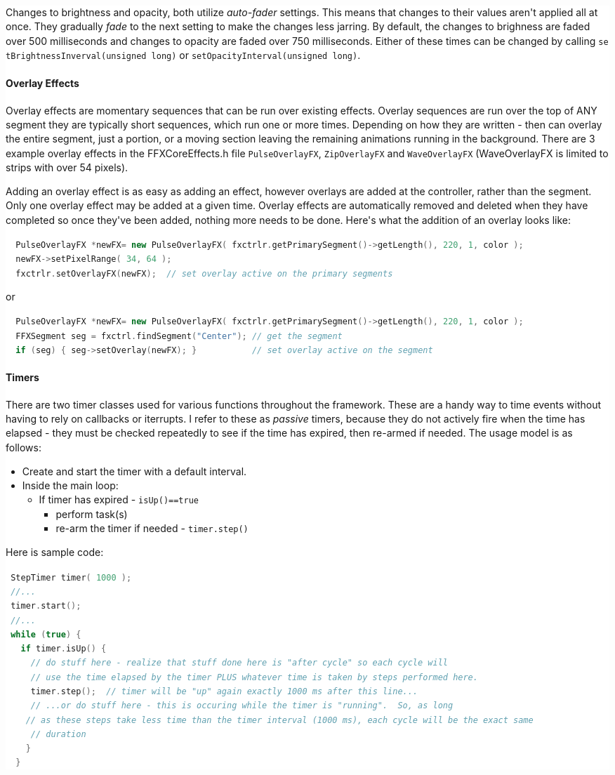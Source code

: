 Changes to brightness and opacity, both utilize *auto-fader* settings.  This means that changes to their values aren't applied all at once.  They gradually *fade* to the next setting to make the changes less jarring.  By default, the changes to brighness are faded over 500 milliseconds and changes to opacity are faded over 750 milliseconds.  Either of these times can be changed by calling `setBrightnessInverval(unsigned long)` or `setOpacityInterval(unsigned long)`.


#### Overlay Effects
<a id="markdown-Overlay%20Effects" name="Overlay%20Effects"></a>

Overlay effects are momentary sequences that can be run over existing effects.  Overlay sequences are run over the top of ANY segment they are typically short sequences, which run one or more times.  Depending on how they are written - then can overlay the entire segment, just a portion, or a moving section leaving the remaining animations running in the background.  There are 3 example overlay effects in the FFXCoreEffects.h file ```PulseOverlayFX```, ```ZipOverlayFX``` and ```WaveOverlayFX``` (WaveOverlayFX is limited to strips with over 54 pixels).  

Adding an overlay effect is as easy as adding an effect, however overlays are added at the controller, rather than the segment.  Only one overlay effect may be added at a given time.  Overlay effects are automatically removed and deleted when they have completed so once they've been added, nothing more needs to be done.  Here's what the addition of an overlay looks like:

```c++
  PulseOverlayFX *newFX= new PulseOverlayFX( fxctrlr.getPrimarySegment()->getLength(), 220, 1, color );
  newFX->setPixelRange( 34, 64 );
  fxctrlr.setOverlayFX(newFX);  // set overlay active on the primary segments
```
or
```c++
  PulseOverlayFX *newFX= new PulseOverlayFX( fxctrlr.getPrimarySegment()->getLength(), 220, 1, color );
  FFXSegment seg = fxctrl.findSegment("Center"); // get the segment  
  if (seg) { seg->setOverlay(newFX); }           // set overlay active on the segment
```

#### Timers
<a id="markdown-Timers" name="Timers"></a>

There are two timer classes used for various functions throughout the framework.  These are a handy way to time events without having to rely on callbacks or iterrupts.  I refer to these as *passive* timers, because they do not actively fire when the time has elapsed - they must be checked repeatedly to see if the time has expired, then re-armed if needed.  The usage model is as follows:

 - Create and start the timer with a default interval.
 - Inside the main loop:
   - If timer has expired - `isUp()==true`
     - perform task(s)
     - re-arm the timer if needed - `timer.step()`

Here is sample code:

```c++
 StepTimer timer( 1000 );
 //...
 timer.start();
 //...
 while (true) {
   if timer.isUp() {
     // do stuff here - realize that stuff done here is "after cycle" so each cycle will
     // use the time elapsed by the timer PLUS whatever time is taken by steps performed here.
     timer.step();  // timer will be "up" again exactly 1000 ms after this line...       
     // ...or do stuff here - this is occuring while the timer is "running".  So, as long
    // as these steps take less time than the timer interval (1000 ms), each cycle will be the exact same
     // duration
    }
  }
```